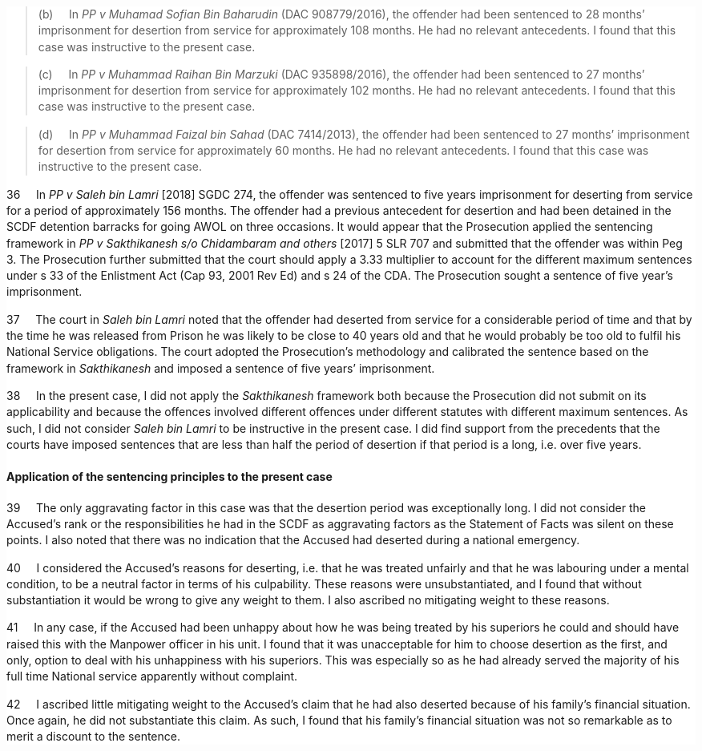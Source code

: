 > (b)     In _PP v Muhamad Sofian Bin Baharudin_ (DAC 908779/2016), the offender had been sentenced to 28 months’ imprisonment for desertion from service for approximately 108 months. He had no relevant antecedents. I found that this case was instructive to the present case.

> (c)     In _PP v Muhammad Raihan Bin Marzuki_ (DAC 935898/2016), the offender had been sentenced to 27 months’ imprisonment for desertion from service for approximately 102 months. He had no relevant antecedents. I found that this case was instructive to the present case.

> (d)     In _PP v Muhammad Faizal bin Sahad_ (DAC 7414/2013), the offender had been sentenced to 27 months’ imprisonment for desertion from service for approximately 60 months. He had no relevant antecedents. I found that this case was instructive to the present case.

36     In _PP v Saleh bin Lamri_ <span class="citation">\[2018\] SGDC 274</span>, the offender was sentenced to five years imprisonment for deserting from service for a period of approximately 156 months. The offender had a previous antecedent for desertion and had been detained in the SCDF detention barracks for going AWOL on three occasions. It would appear that the Prosecution applied the sentencing framework in _PP v Sakthikanesh s/o Chidambaram and others_ <span class="citation">\[2017\] 5 SLR 707</span> and submitted that the offender was within Peg 3. The Prosecution further submitted that the court should apply a 3.33 multiplier to account for the different maximum sentences under s 33 of the Enlistment Act (Cap 93, 2001 Rev Ed) and s 24 of the CDA. The Prosecution sought a sentence of five year’s imprisonment.

37     The court in _Saleh bin Lamri_ noted that the offender had deserted from service for a considerable period of time and that by the time he was released from Prison he was likely to be close to 40 years old and that he would probably be too old to fulfil his National Service obligations. The court adopted the Prosecution’s methodology and calibrated the sentence based on the framework in _Sakthikanesh_ and imposed a sentence of five years’ imprisonment.

38     In the present case, I did not apply the _Sakthikanesh_ framework both because the Prosecution did not submit on its applicability and because the offences involved different offences under different statutes with different maximum sentences. As such, I did not consider _Saleh bin Lamri_ to be instructive in the present case. I did find support from the precedents that the courts have imposed sentences that are less than half the period of desertion if that period is a long, i.e. over five years.

#### Application of the sentencing principles to the present case

39     The only aggravating factor in this case was that the desertion period was exceptionally long. I did not consider the Accused’s rank or the responsibilities he had in the SCDF as aggravating factors as the Statement of Facts was silent on these points. I also noted that there was no indication that the Accused had deserted during a national emergency.

40     I considered the Accused’s reasons for deserting, i.e. that he was treated unfairly and that he was labouring under a mental condition, to be a neutral factor in terms of his culpability. These reasons were unsubstantiated, and I found that without substantiation it would be wrong to give any weight to them. I also ascribed no mitigating weight to these reasons.

41     In any case, if the Accused had been unhappy about how he was being treated by his superiors he could and should have raised this with the Manpower officer in his unit. I found that it was unacceptable for him to choose desertion as the first, and only, option to deal with his unhappiness with his superiors. This was especially so as he had already served the majority of his full time National service apparently without complaint.

42     I ascribed little mitigating weight to the Accused’s claim that he had also deserted because of his family’s financial situation. Once again, he did not substantiate this claim. As such, I found that his family’s financial situation was not so remarkable as to merit a discount to the sentence.
